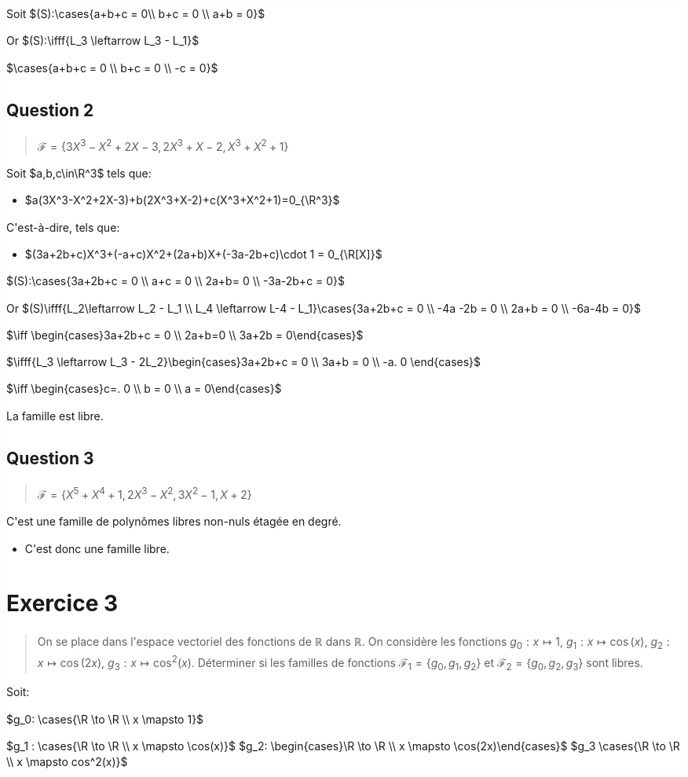 Soit
$(S):\cases{a+b+c = 0\\ b+c = 0 \\ a+b = 0}$

Or $(S):\ifff{L_3 \leftarrow L_3 - L_1}$

$\cases{a+b+c = 0 \\ b+c = 0 \\ -c = 0}$


## Question 2

> $\mathscr{F} = \{3X^3-X^2+2X-3, 2X^3+X-2, X^3+X^2+1\}$

Soit $a,b,c\in\R^3$ tels que:
- $a(3X^3-X^2+2X-3)+b(2X^3+X-2)+c(X^3+X^2+1)=0_{\R^3}$

C'est-à-dire, tels que:
- $(3a+2b+c)X^3+(-a+c)X^2+(2a+b)X+(-3a-2b+c)\cdot 1 = 0_{\R[X]}$



$(S):\cases{3a+2b+c = 0 \\ a+c = 0 \\ 2a+b= 0 \\ -3a-2b+c = 0}$

Or $(S)\ifff{L_2\leftarrow L_2 - L_1 \\ L_4 \leftarrow L-4 - L_1}\cases{3a+2b+c = 0 \\ -4a -2b = 0 \\ 2a+b = 0 \\ -6a-4b = 0}$

$\iff \begin{cases}3a+2b+c = 0 \\ 2a+b=0 \\ 3a+2b = 0\end{cases}$

$\ifff{L_3 \leftarrow L_3 - 2L_2}\begin{cases}3a+2b+c = 0 \\ 3a+b = 0 \\ -a. 0 \end{cases}$

$\iff \begin{cases}c=. 0 \\ b = 0 \\ a = 0\end{cases}$

La famille est libre.

## Question 3

> $\mathscr{F} = \{X^5+X^4+1, 2X^3-X^2, 3X^2-1, X+2\}$

C'est une famille de polynômes libres non-nuls étagée en degré. 
- C'est donc une famille libre. 


# Exercice 3

> On se place dans l'espace vectoriel des fonctions de $\mathbb{R}$ dans $\mathbb{R}$. On considère les fonctions
> $g_0 : x \mapsto 1$, $g_1 : x \mapsto \cos(x)$, $g_2 : x \mapsto \cos(2x)$, $g_3 : x \mapsto \cos^2(x)$.
> Déterminer si les familles de fonctions $\mathcal{F}_1 = \{g_0, g_1, g_2\}$ et $\mathcal{F}_2 = \{g_0, g_2, g_3\}$ sont libres.


Soit:

$g_0: \cases{\R \to \R \\ x \mapsto 1}$

$g_1 : \cases{\R \to \R \\ x \mapsto \cos(x)}$
$g_2: \begin{cases}\R \to \R \\ x \mapsto \cos(2x)\end{cases}$
$g_3 \cases{\R \to \R \\ x \mapsto cos^2(x)}$
